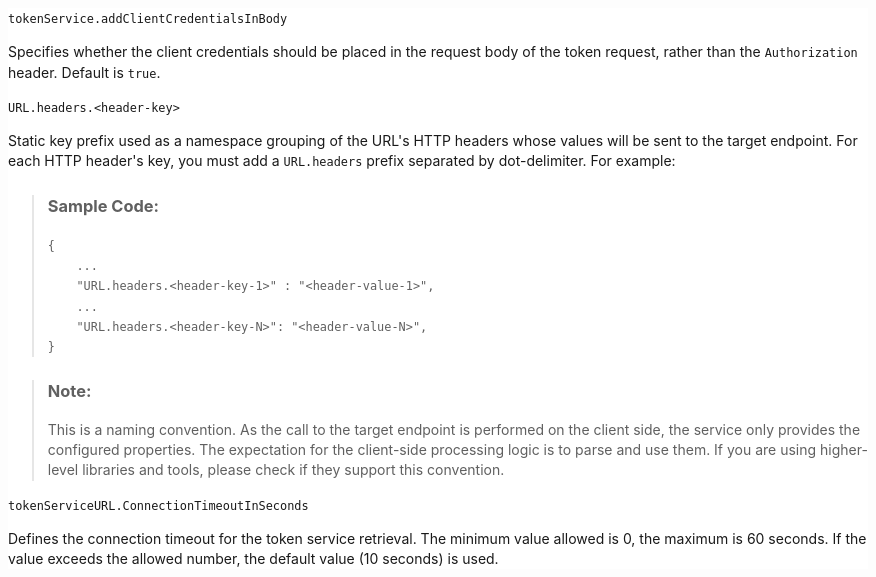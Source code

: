 `tokenService.addClientCredentialsInBody` 

</td>
<td valign="top">

Specifies whether the client credentials should be placed in the request body of the token request, rather than the `Authorization` header. Default is `true`.

</td>
</tr>
<tr>
<td valign="top">

`URL.headers.<header-key>`

</td>
<td valign="top">

Static key prefix used as a namespace grouping of the URL's HTTP headers whose values will be sent to the target endpoint. For each HTTP header's key, you must add a `URL.headers` prefix separated by dot-delimiter. For example:

> ### Sample Code:  
> ```
> {
>     ...
>     "URL.headers.<header-key-1>" : "<header-value-1>",
>     ...
>     "URL.headers.<header-key-N>": "<header-value-N>",
> }
> ```

> ### Note:  
> This is a naming convention. As the call to the target endpoint is performed on the client side, the service only provides the configured properties. The expectation for the client-side processing logic is to parse and use them. If you are using higher-level libraries and tools, please check if they support this convention.



</td>
</tr>
<tr>
<td valign="top">

`tokenServiceURL.ConnectionTimeoutInSeconds`

</td>
<td valign="top">

Defines the connection timeout for the token service retrieval. The minimum value allowed is 0, the maximum is 60 seconds. If the value exceeds the allowed number, the default value \(10 seconds\) is used.

</td>
</tr>
<tr>
<td valign="top">

